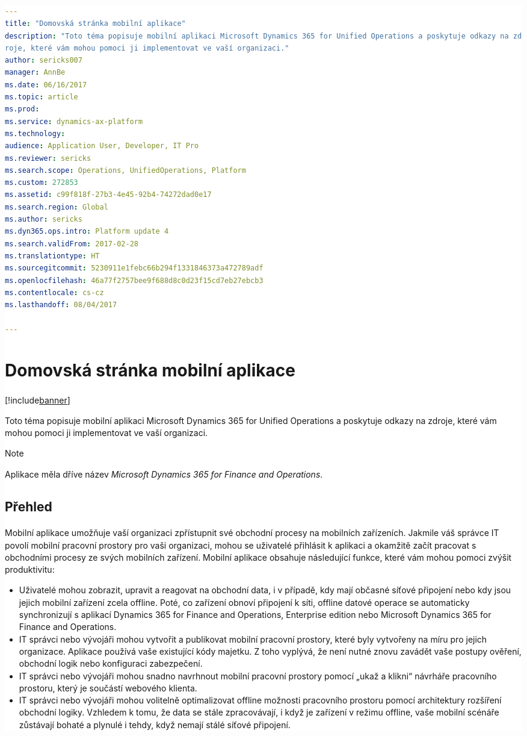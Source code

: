 ```yaml
---
title: "Domovská stránka mobilní aplikace"
description: "Toto téma popisuje mobilní aplikaci Microsoft Dynamics 365 for Unified Operations a poskytuje odkazy na zdroje, které vám mohou pomoci ji implementovat ve vaší organizaci."
author: sericks007
manager: AnnBe
ms.date: 06/16/2017
ms.topic: article
ms.prod: 
ms.service: dynamics-ax-platform
ms.technology: 
audience: Application User, Developer, IT Pro
ms.reviewer: sericks
ms.search.scope: Operations, UnifiedOperations, Platform
ms.custom: 272853
ms.assetid: c99f818f-27b3-4e45-92b4-74272dad0e17
ms.search.region: Global
ms.author: sericks
ms.dyn365.ops.intro: Platform update 4
ms.search.validFrom: 2017-02-28
ms.translationtype: HT
ms.sourcegitcommit: 5230911e1febc66b294f1331846373a472789adf
ms.openlocfilehash: 46a77f2757bee9f688d8c0d23f15cd7eb27ebcb3
ms.contentlocale: cs-cz
ms.lasthandoff: 08/04/2017

---
```


# <a name="mobile-app-home-page"></a>Domovská stránka mobilní aplikace

[!include[banner](../includes/banner.md)]

Toto téma popisuje mobilní aplikaci Microsoft Dynamics 365 for Unified Operations a poskytuje odkazy na zdroje, které vám mohou pomoci ji implementovat ve vaší organizaci.

> [!NOTE]
> Aplikace měla dříve název *Microsoft Dynamics 365 for Finance and Operations*.

<a name="overview"></a>Přehled
--------

Mobilní aplikace umožňuje vaší organizaci zpřístupnit své obchodní procesy na mobilních zařízeních. Jakmile váš správce IT povolí mobilní pracovní prostory pro vaši organizaci, mohou se uživatelé přihlásit k aplikaci a okamžitě začít pracovat s obchodními procesy ze svých mobilních zařízení. Mobilní aplikace obsahuje následující funkce, které vám mohou pomoci zvýšit produktivitu:

- Uživatelé mohou zobrazit, upravit a reagovat na obchodní data, i v případě, kdy mají občasné síťové připojení nebo kdy jsou jejich mobilní zařízení zcela offline. Poté, co zařízení obnoví připojení k síti, offline datové operace se automaticky synchronizují s aplikací Dynamics 365 for Finance and Operations, Enterprise edition nebo Microsoft Dynamics 365 for Finance and Operations.
- IT správci nebo vývojáři mohou vytvořit a publikovat mobilní pracovní prostory, které byly vytvořeny na míru pro jejich organizace. Aplikace používá vaše existující kódy majetku. Z toho vyplývá, že není nutné znovu zavádět vaše postupy ověření, obchodní logik nebo konfiguraci zabezpečení.
- IT správci nebo vývojáři mohou snadno navrhnout mobilní pracovní prostory pomocí „ukaž a klikni“ návrháře pracovního prostoru, který je součástí webového klienta.
- IT správci nebo vývojáři mohou volitelně optimalizovat offline možnosti pracovního prostoru pomocí architektury rozšíření obchodní logiky. Vzhledem k tomu, že data se stále zpracovávají, i když je zařízení v režimu offline, vaše mobilní scénáře zůstávají bohaté a plynulé i tehdy, když nemají stálé síťové připojení.
